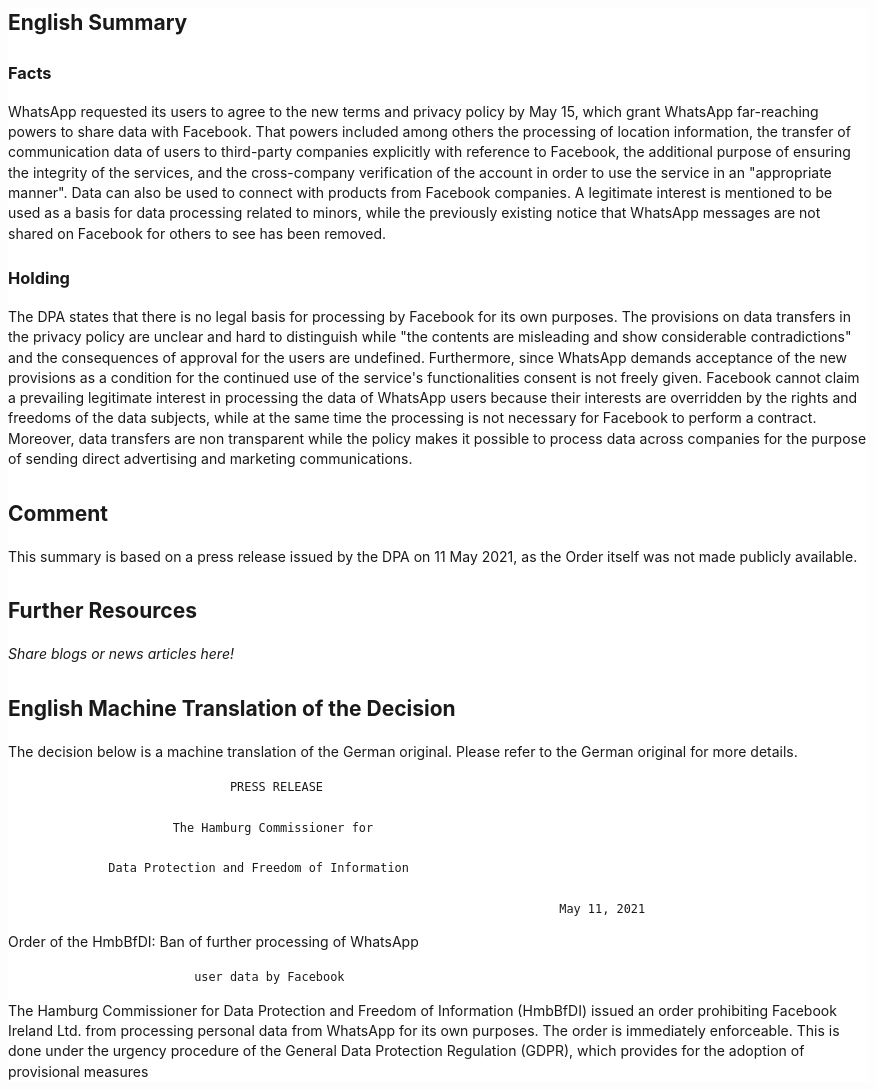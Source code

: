 ## English Summary

### Facts

WhatsApp requested its users to agree to the new terms and privacy policy by May 15, which grant WhatsApp far-reaching powers to share data with Facebook. That powers included among others the processing of location information, the transfer of communication data of users to third-party companies explicitly with reference to Facebook, the additional purpose of ensuring the integrity of the services, and the cross-company verification of the account in order to use the service in an "appropriate manner". Data can also be used to connect with products from Facebook companies. A legitimate interest is mentioned to be used as a basis for data processing related to minors, while the previously existing notice that WhatsApp messages are not shared on Facebook for others to see has been removed.

### Holding

The DPA states that there is no legal basis for processing by Facebook for its own purposes. The provisions on data transfers in the privacy policy are unclear and hard to distinguish while "the contents are misleading and show considerable contradictions" and the consequences of approval for the users are undefined. Furthermore, since WhatsApp demands acceptance of the new provisions as a condition for the continued use of the service's functionalities consent is not freely given. Facebook cannot claim a prevailing legitimate interest in processing the data of WhatsApp users because their interests are overridden by the rights and freedoms of the data subjects, while at the same time the processing is not necessary for Facebook to perform a contract. Moreover, data transfers are non transparent while the policy makes it possible to process data across companies for the purpose of sending direct advertising and marketing communications.

## Comment

This summary is based on a press release issued by the DPA on 11 May 2021, as the Order itself was not made publicly available.

## Further Resources

_Share blogs or news articles here!_

## English Machine Translation of the Decision

The decision below is a machine translation of the German original. Please refer to the German original for more details.

                                   PRESS RELEASE

                           The Hamburg Commissioner for

                  Data Protection and Freedom of Information

                                                                                 May 11, 2021

 Order of the HmbBfDI: Ban of further processing of WhatsApp

                              user data by Facebook

The Hamburg Commissioner for Data Protection and Freedom of Information (HmbBfDI) issued an
order prohibiting Facebook Ireland Ltd. from processing personal data from WhatsApp for its own
purposes. The order is immediately enforceable. This is done under the urgency procedure of the
General Data Protection Regulation (GDPR), which provides for the adoption of provisional measures
